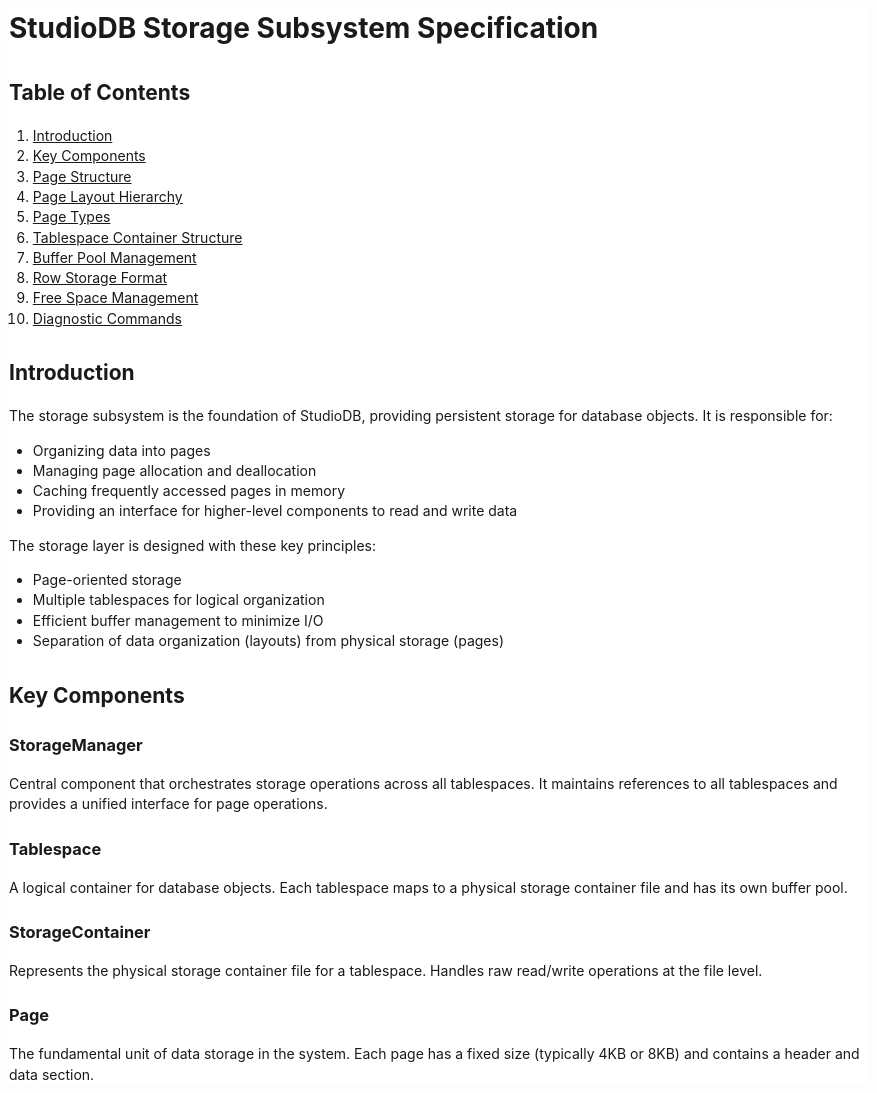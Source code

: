 # StudioDB Storage Subsystem Specification

## Table of Contents
1. [Introduction](#introduction)
2. [Key Components](#key-components)
3. [Page Structure](#page-structure)
4. [Page Layout Hierarchy](#page-layout-hierarchy)
5. [Page Types](#page-types)
6. [Tablespace Container Structure](#tablespace-container-structure)
7. [Buffer Pool Management](#buffer-pool-management)
8. [Row Storage Format](#row-storage-format)
9. [Free Space Management](#free-space-management)
10. [Diagnostic Commands](#diagnostic-commands)

## Introduction

The storage subsystem is the foundation of StudioDB, providing persistent storage for database objects. It is responsible for:

- Organizing data into pages
- Managing page allocation and deallocation
- Caching frequently accessed pages in memory
- Providing an interface for higher-level components to read and write data

The storage layer is designed with these key principles:
- Page-oriented storage
- Multiple tablespaces for logical organization
- Efficient buffer management to minimize I/O
- Separation of data organization (layouts) from physical storage (pages)

## Key Components

### StorageManager
Central component that orchestrates storage operations across all tablespaces. It maintains references to all tablespaces and provides a unified interface for page operations.

### Tablespace
A logical container for database objects. Each tablespace maps to a physical storage container file and has its own buffer pool.

### StorageContainer
Represents the physical storage container file for a tablespace. Handles raw read/write operations at the file level.

### Page
The fundamental unit of data storage in the system. Each page has a fixed size (typically 4KB or 8KB) and contains a header and data section.
